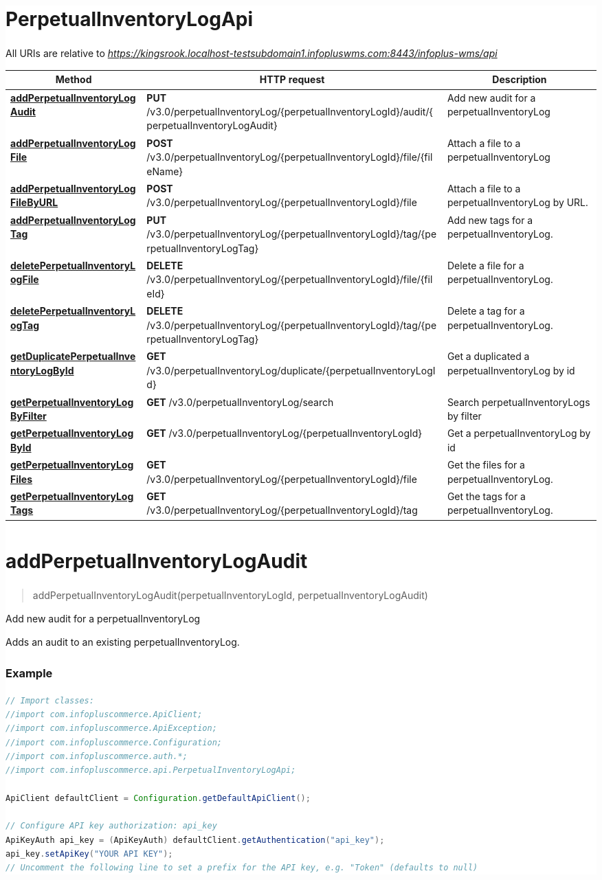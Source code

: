 # PerpetualInventoryLogApi

All URIs are relative to *https://kingsrook.localhost-testsubdomain1.infopluswms.com:8443/infoplus-wms/api*

Method | HTTP request | Description
------------- | ------------- | -------------
[**addPerpetualInventoryLogAudit**](PerpetualInventoryLogApi.md#addPerpetualInventoryLogAudit) | **PUT** /v3.0/perpetualInventoryLog/{perpetualInventoryLogId}/audit/{perpetualInventoryLogAudit} | Add new audit for a perpetualInventoryLog
[**addPerpetualInventoryLogFile**](PerpetualInventoryLogApi.md#addPerpetualInventoryLogFile) | **POST** /v3.0/perpetualInventoryLog/{perpetualInventoryLogId}/file/{fileName} | Attach a file to a perpetualInventoryLog
[**addPerpetualInventoryLogFileByURL**](PerpetualInventoryLogApi.md#addPerpetualInventoryLogFileByURL) | **POST** /v3.0/perpetualInventoryLog/{perpetualInventoryLogId}/file | Attach a file to a perpetualInventoryLog by URL.
[**addPerpetualInventoryLogTag**](PerpetualInventoryLogApi.md#addPerpetualInventoryLogTag) | **PUT** /v3.0/perpetualInventoryLog/{perpetualInventoryLogId}/tag/{perpetualInventoryLogTag} | Add new tags for a perpetualInventoryLog.
[**deletePerpetualInventoryLogFile**](PerpetualInventoryLogApi.md#deletePerpetualInventoryLogFile) | **DELETE** /v3.0/perpetualInventoryLog/{perpetualInventoryLogId}/file/{fileId} | Delete a file for a perpetualInventoryLog.
[**deletePerpetualInventoryLogTag**](PerpetualInventoryLogApi.md#deletePerpetualInventoryLogTag) | **DELETE** /v3.0/perpetualInventoryLog/{perpetualInventoryLogId}/tag/{perpetualInventoryLogTag} | Delete a tag for a perpetualInventoryLog.
[**getDuplicatePerpetualInventoryLogById**](PerpetualInventoryLogApi.md#getDuplicatePerpetualInventoryLogById) | **GET** /v3.0/perpetualInventoryLog/duplicate/{perpetualInventoryLogId} | Get a duplicated a perpetualInventoryLog by id
[**getPerpetualInventoryLogByFilter**](PerpetualInventoryLogApi.md#getPerpetualInventoryLogByFilter) | **GET** /v3.0/perpetualInventoryLog/search | Search perpetualInventoryLogs by filter
[**getPerpetualInventoryLogById**](PerpetualInventoryLogApi.md#getPerpetualInventoryLogById) | **GET** /v3.0/perpetualInventoryLog/{perpetualInventoryLogId} | Get a perpetualInventoryLog by id
[**getPerpetualInventoryLogFiles**](PerpetualInventoryLogApi.md#getPerpetualInventoryLogFiles) | **GET** /v3.0/perpetualInventoryLog/{perpetualInventoryLogId}/file | Get the files for a perpetualInventoryLog.
[**getPerpetualInventoryLogTags**](PerpetualInventoryLogApi.md#getPerpetualInventoryLogTags) | **GET** /v3.0/perpetualInventoryLog/{perpetualInventoryLogId}/tag | Get the tags for a perpetualInventoryLog.


<a name="addPerpetualInventoryLogAudit"></a>
# **addPerpetualInventoryLogAudit**
> addPerpetualInventoryLogAudit(perpetualInventoryLogId, perpetualInventoryLogAudit)

Add new audit for a perpetualInventoryLog

Adds an audit to an existing perpetualInventoryLog.

### Example
```java
// Import classes:
//import com.infopluscommerce.ApiClient;
//import com.infopluscommerce.ApiException;
//import com.infopluscommerce.Configuration;
//import com.infopluscommerce.auth.*;
//import com.infopluscommerce.api.PerpetualInventoryLogApi;

ApiClient defaultClient = Configuration.getDefaultApiClient();

// Configure API key authorization: api_key
ApiKeyAuth api_key = (ApiKeyAuth) defaultClient.getAuthentication("api_key");
api_key.setApiKey("YOUR API KEY");
// Uncomment the following line to set a prefix for the API key, e.g. "Token" (defaults to null)
```